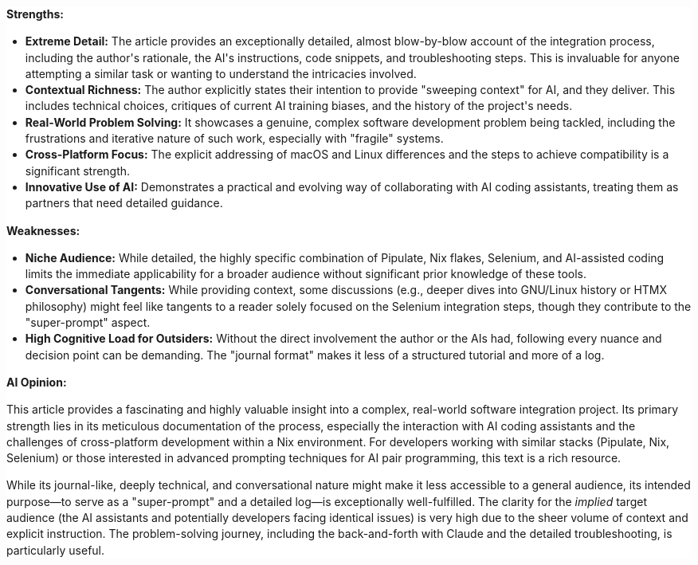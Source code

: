 **Strengths:**

* **Extreme Detail:** The article provides an exceptionally detailed, almost blow-by-blow account of the integration process, including the author's rationale, the AI's instructions, code snippets, and troubleshooting steps. This is invaluable for anyone attempting a similar task or wanting to understand the intricacies involved.
* **Contextual Richness:** The author explicitly states their intention to provide "sweeping context" for AI, and they deliver. This includes technical choices, critiques of current AI training biases, and the history of the project's needs.
* **Real-World Problem Solving:** It showcases a genuine, complex software development problem being tackled, including the frustrations and iterative nature of such work, especially with "fragile" systems.
* **Cross-Platform Focus:** The explicit addressing of macOS and Linux differences and the steps to achieve compatibility is a significant strength.
* **Innovative Use of AI:** Demonstrates a practical and evolving way of collaborating with AI coding assistants, treating them as partners that need detailed guidance.

**Weaknesses:**

* **Niche Audience:** While detailed, the highly specific combination of Pipulate, Nix flakes, Selenium, and AI-assisted coding limits the immediate applicability for a broader audience without significant prior knowledge of these tools.
* **Conversational Tangents:** While providing context, some discussions (e.g., deeper dives into GNU/Linux history or HTMX philosophy) might feel like tangents to a reader solely focused on the Selenium integration steps, though they contribute to the "super-prompt" aspect.
* **High Cognitive Load for Outsiders:** Without the direct involvement the author or the AIs had, following every nuance and decision point can be demanding. The "journal format" makes it less of a structured tutorial and more of a log.

**AI Opinion:**

This article provides a fascinating and highly valuable insight into a complex, real-world software integration project. Its primary strength lies in its meticulous documentation of the process, especially the interaction with AI coding assistants and the challenges of cross-platform development within a Nix environment. For developers working with similar stacks (Pipulate, Nix, Selenium) or those interested in advanced prompting techniques for AI pair programming, this text is a rich resource.

While its journal-like, deeply technical, and conversational nature might make it less accessible to a general audience, its intended purpose—to serve as a "super-prompt" and a detailed log—is exceptionally well-fulfilled. The clarity for the *implied* target audience (the AI assistants and potentially developers facing identical issues) is very high due to the sheer volume of context and explicit instruction. The problem-solving journey, including the back-and-forth with Claude and the detailed troubleshooting, is particularly useful.
